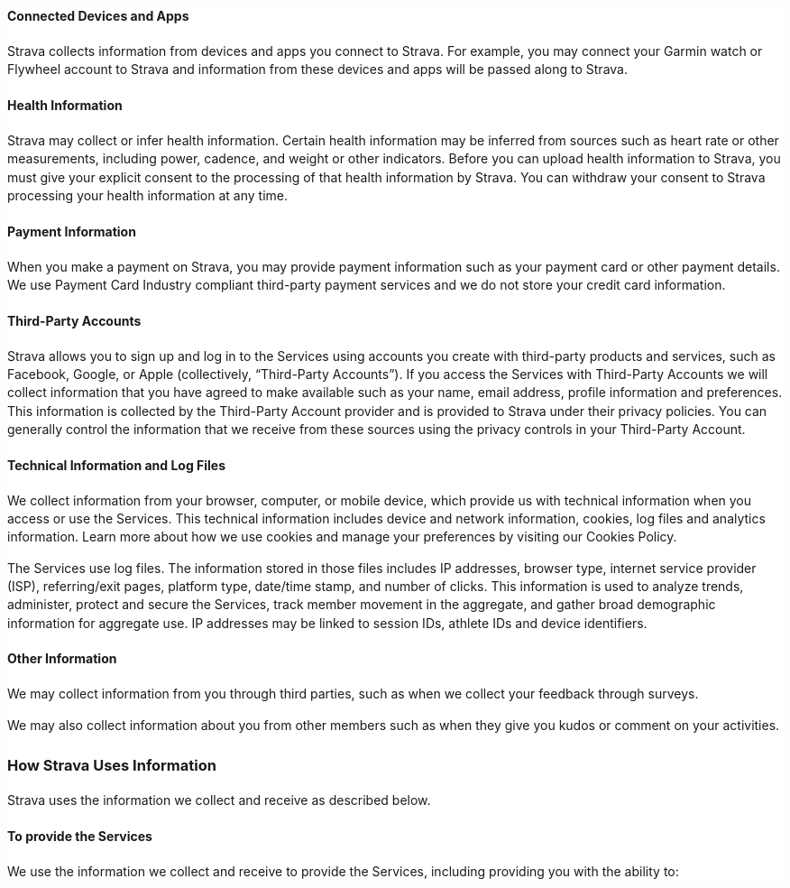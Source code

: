 #### Connected Devices and Apps
Strava collects information from devices and apps you connect to Strava. For example, you may connect your Garmin watch or Flywheel account to Strava and information from these devices and apps will be passed along to Strava.

#### Health Information
Strava may collect or infer health information. Certain health information may be inferred from sources such as heart rate or other measurements, including power, cadence, and weight or other indicators. Before you can upload health information to Strava, you must give your explicit consent to the processing of that health information by Strava. You can withdraw your consent to Strava processing your health information at any time.

#### Payment Information
When you make a payment on Strava, you may provide payment information such as your payment card or other payment details. We use Payment Card Industry compliant third-party payment services and we do not store your credit card information.

#### Third-Party Accounts
Strava allows you to sign up and log in to the Services using accounts you create with third-party products and services, such as Facebook, Google, or Apple (collectively, “Third-Party Accounts”). If you access the Services with Third-Party Accounts we will collect information that you have agreed to make available such as your name, email address, profile information and preferences. This information is collected by the Third-Party Account provider and is provided to Strava under their privacy policies. You can generally control the information that we receive from these sources using the privacy controls in your Third-Party Account.

#### Technical Information and Log Files
We collect information from your browser, computer, or mobile device, which provide us with technical information when you access or use the Services. This technical information includes device and network information, cookies, log files and analytics information. Learn more about how we use cookies and manage your preferences by visiting our Cookies Policy.

The Services use log files. The information stored in those files includes IP addresses, browser type, internet service provider (ISP), referring/exit pages, platform type, date/time stamp, and number of clicks. This information is used to analyze trends, administer, protect and secure the Services, track member movement in the aggregate, and gather broad demographic information for aggregate use. IP addresses may be linked to session IDs, athlete IDs and device identifiers.

#### Other Information
We may collect information from you through third parties, such as when we collect your feedback through surveys.

We may also collect information about you from other members such as when they give you kudos or comment on your activities.

### How Strava Uses Information
Strava uses the information we collect and receive as described below.

#### To provide the Services
We use the information we collect and receive to provide the Services, including providing you with the ability to:
